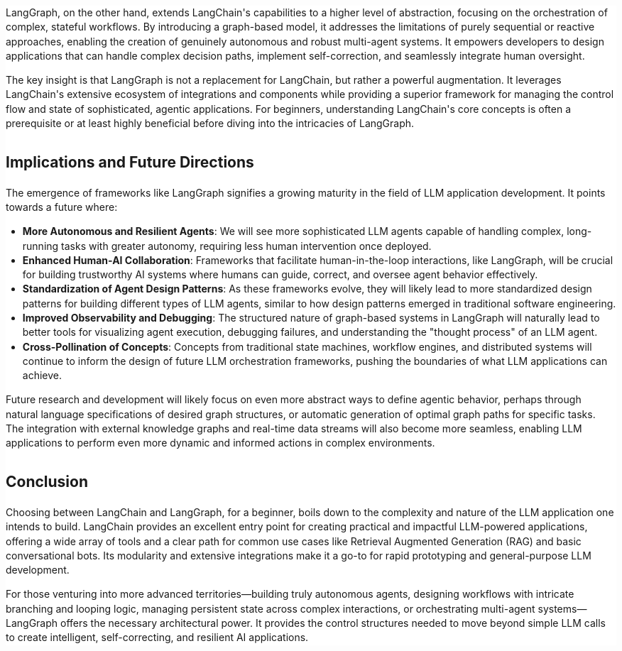 LangGraph, on the other hand, extends LangChain's capabilities to a higher level of abstraction, focusing on the orchestration of complex, stateful workflows. By introducing a graph-based model, it addresses the limitations of purely sequential or reactive approaches, enabling the creation of genuinely autonomous and robust multi-agent systems. It empowers developers to design applications that can handle complex decision paths, implement self-correction, and seamlessly integrate human oversight.

The key insight is that LangGraph is not a replacement for LangChain, but rather a powerful augmentation. It leverages LangChain's extensive ecosystem of integrations and components while providing a superior framework for managing the control flow and state of sophisticated, agentic applications. For beginners, understanding LangChain's core concepts is often a prerequisite or at least highly beneficial before diving into the intricacies of LangGraph.

## Implications and Future Directions

The emergence of frameworks like LangGraph signifies a growing maturity in the field of LLM application development. It points towards a future where:

*   **More Autonomous and Resilient Agents**: We will see more sophisticated LLM agents capable of handling complex, long-running tasks with greater autonomy, requiring less human intervention once deployed.
*   **Enhanced Human-AI Collaboration**: Frameworks that facilitate human-in-the-loop interactions, like LangGraph, will be crucial for building trustworthy AI systems where humans can guide, correct, and oversee agent behavior effectively.
*   **Standardization of Agent Design Patterns**: As these frameworks evolve, they will likely lead to more standardized design patterns for building different types of LLM agents, similar to how design patterns emerged in traditional software engineering.
*   **Improved Observability and Debugging**: The structured nature of graph-based systems in LangGraph will naturally lead to better tools for visualizing agent execution, debugging failures, and understanding the "thought process" of an LLM agent.
*   **Cross-Pollination of Concepts**: Concepts from traditional state machines, workflow engines, and distributed systems will continue to inform the design of future LLM orchestration frameworks, pushing the boundaries of what LLM applications can achieve.

Future research and development will likely focus on even more abstract ways to define agentic behavior, perhaps through natural language specifications of desired graph structures, or automatic generation of optimal graph paths for specific tasks. The integration with external knowledge graphs and real-time data streams will also become more seamless, enabling LLM applications to perform even more dynamic and informed actions in complex environments.

## Conclusion

Choosing between LangChain and LangGraph, for a beginner, boils down to the complexity and nature of the LLM application one intends to build. LangChain provides an excellent entry point for creating practical and impactful LLM-powered applications, offering a wide array of tools and a clear path for common use cases like Retrieval Augmented Generation (RAG) and basic conversational bots. Its modularity and extensive integrations make it a go-to for rapid prototyping and general-purpose LLM development.

For those venturing into more advanced territories—building truly autonomous agents, designing workflows with intricate branching and looping logic, managing persistent state across complex interactions, or orchestrating multi-agent systems—LangGraph offers the necessary architectural power. It provides the control structures needed to move beyond simple LLM calls to create intelligent, self-correcting, and resilient AI applications.
